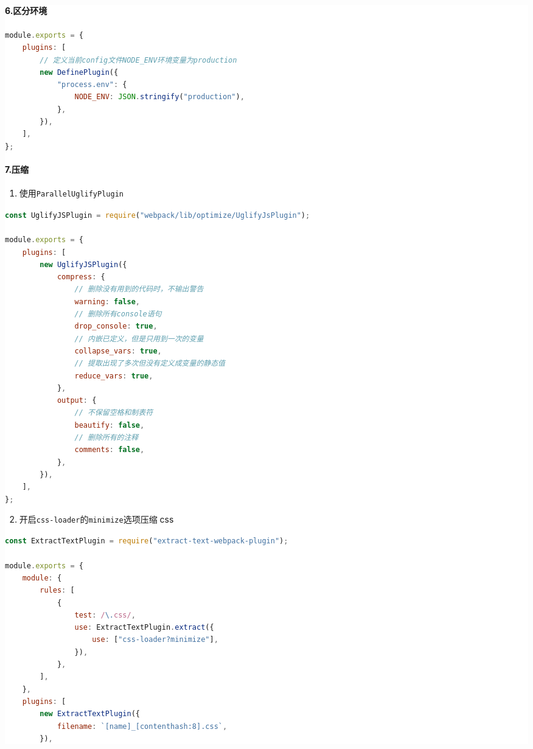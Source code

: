 #### 6.区分环境

```js
module.exports = {
    plugins: [
        // 定义当前config文件NODE_ENV环境变量为production
        new DefinePlugin({
            "process.env": {
                NODE_ENV: JSON.stringify("production"),
            },
        }),
    ],
};
```

#### 7.压缩

1. 使用`ParallelUglifyPlugin`

```js
const UglifyJSPlugin = require("webpack/lib/optimize/UglifyJsPlugin");

module.exports = {
    plugins: [
        new UglifyJSPlugin({
            compress: {
                // 删除没有用到的代码时，不输出警告
                warning: false,
                // 删除所有console语句
                drop_console: true,
                // 内嵌已定义，但是只用到一次的变量
                collapse_vars: true,
                // 提取出现了多次但没有定义成变量的静态值
                reduce_vars: true,
            },
            output: {
                // 不保留空格和制表符
                beautify: false,
                // 删除所有的注释
                comments: false,
            },
        }),
    ],
};
```

2. 开启`css-loader`的`minimize`选项压缩 css

```js
const ExtractTextPlugin = require("extract-text-webpack-plugin");

module.exports = {
    module: {
        rules: [
            {
                test: /\.css/,
                use: ExtractTextPlugin.extract({
                    use: ["css-loader?minimize"],
                }),
            },
        ],
    },
    plugins: [
        new ExtractTextPlugin({
            filename: `[name]_[contenthash:8].css`,
        }),
```